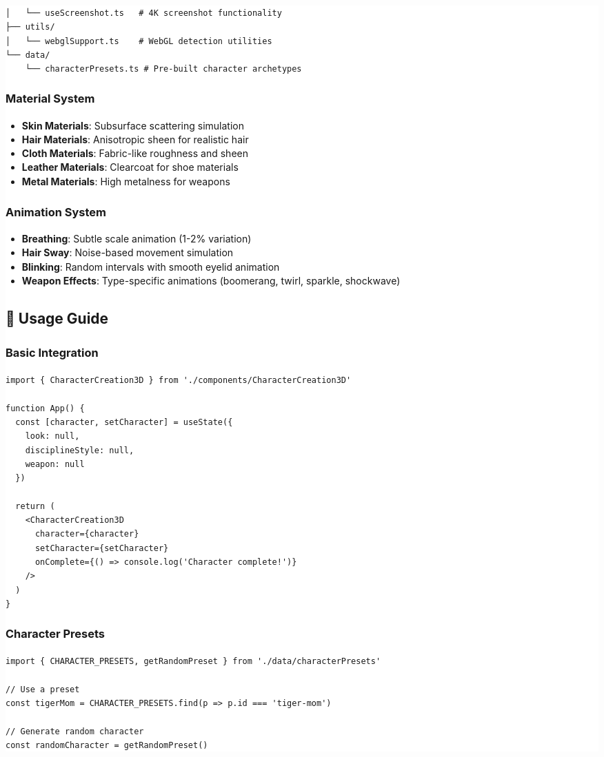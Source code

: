 ```
│   └── useScreenshot.ts   # 4K screenshot functionality
├── utils/
│   └── webglSupport.ts    # WebGL detection utilities
└── data/
    └── characterPresets.ts # Pre-built character archetypes
```

### Material System
- **Skin Materials**: Subsurface scattering simulation
- **Hair Materials**: Anisotropic sheen for realistic hair
- **Cloth Materials**: Fabric-like roughness and sheen
- **Leather Materials**: Clearcoat for shoe materials
- **Metal Materials**: High metalness for weapons

### Animation System
- **Breathing**: Subtle scale animation (1-2% variation)
- **Hair Sway**: Noise-based movement simulation
- **Blinking**: Random intervals with smooth eyelid animation
- **Weapon Effects**: Type-specific animations (boomerang, twirl, sparkle, shockwave)

## 🎯 Usage Guide

### Basic Integration
```tsx
import { CharacterCreation3D } from './components/CharacterCreation3D'

function App() {
  const [character, setCharacter] = useState({
    look: null,
    disciplineStyle: null,
    weapon: null
  })

  return (
    <CharacterCreation3D
      character={character}
      setCharacter={setCharacter}
      onComplete={() => console.log('Character complete!')}
    />
  )
}
```

### Character Presets
```tsx
import { CHARACTER_PRESETS, getRandomPreset } from './data/characterPresets'

// Use a preset
const tigerMom = CHARACTER_PRESETS.find(p => p.id === 'tiger-mom')

// Generate random character
const randomCharacter = getRandomPreset()
```
